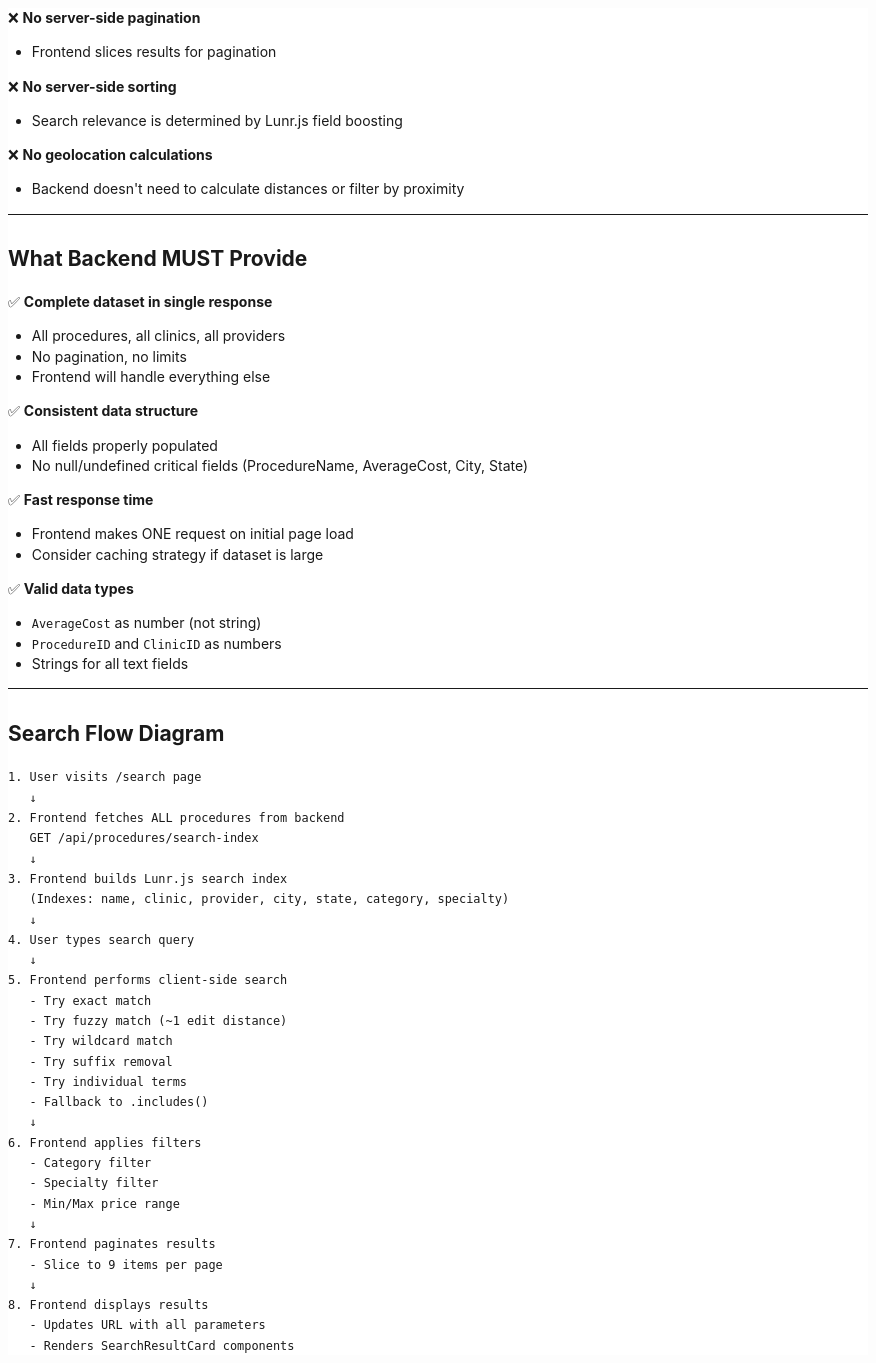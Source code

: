 ❌ **No server-side pagination**
- Frontend slices results for pagination

❌ **No server-side sorting**
- Search relevance is determined by Lunr.js field boosting

❌ **No geolocation calculations**
- Backend doesn't need to calculate distances or filter by proximity

---

## What Backend MUST Provide

✅ **Complete dataset in single response**
- All procedures, all clinics, all providers
- No pagination, no limits
- Frontend will handle everything else

✅ **Consistent data structure**
- All fields properly populated
- No null/undefined critical fields (ProcedureName, AverageCost, City, State)

✅ **Fast response time**
- Frontend makes ONE request on initial page load
- Consider caching strategy if dataset is large

✅ **Valid data types**
- `AverageCost` as number (not string)
- `ProcedureID` and `ClinicID` as numbers
- Strings for all text fields

---

## Search Flow Diagram

```
1. User visits /search page
   ↓
2. Frontend fetches ALL procedures from backend
   GET /api/procedures/search-index
   ↓
3. Frontend builds Lunr.js search index
   (Indexes: name, clinic, provider, city, state, category, specialty)
   ↓
4. User types search query
   ↓
5. Frontend performs client-side search
   - Try exact match
   - Try fuzzy match (~1 edit distance)
   - Try wildcard match
   - Try suffix removal
   - Try individual terms
   - Fallback to .includes()
   ↓
6. Frontend applies filters
   - Category filter
   - Specialty filter  
   - Min/Max price range
   ↓
7. Frontend paginates results
   - Slice to 9 items per page
   ↓
8. Frontend displays results
   - Updates URL with all parameters
   - Renders SearchResultCard components
```
